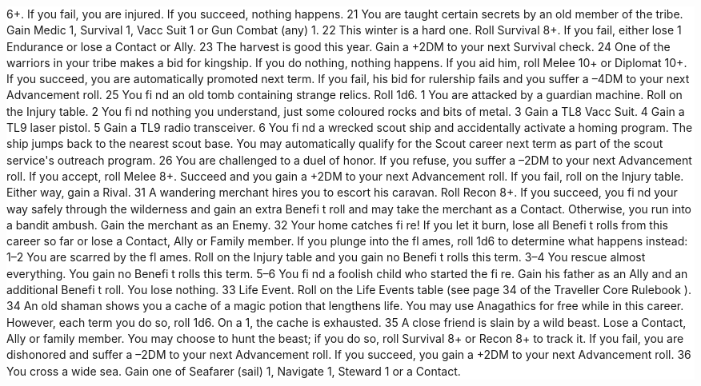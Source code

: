 6+. If you fail, you are injured. If you succeed, nothing happens.
21 You are taught certain secrets by an old member of the tribe. Gain Medic 1, Survival 1, Vacc Suit 1 or
Gun Combat (any) 1.
22 This winter is a hard one. Roll Survival 8+. If you fail, either lose 1 Endurance or lose a Contact or
Ally.
23 The harvest is good this year. Gain a +2DM to your next Survival check.
24 One of the warriors in your tribe makes a bid for kingship. If you do nothing, nothing happens. If you
aid him, roll Melee 10+ or Diplomat 10+. If you succeed, you are automatically promoted next term. If
you fail, his bid for rulership fails and you suffer a –4DM to your next Advancement roll.
25 You fi nd an old tomb containing strange relics. Roll 1d6.
1 You are attacked by a guardian machine. Roll on the Injury table.
2 You fi nd nothing you understand, just some coloured rocks and bits of metal.
3 Gain a TL8 Vacc Suit.
4 Gain a TL9 laser pistol.
5 Gain a TL9 radio transceiver.
6 You fi nd a wrecked scout ship and accidentally activate a homing program. The ship jumps
back to the nearest scout base. You may automatically qualify for the Scout career next term
as part of the scout service's outreach program.
26 You are challenged to a duel of honor. If you refuse, you suffer a –2DM to your next Advancement
roll. If you accept, roll Melee 8+. Succeed and you gain a +2DM to your next Advancement roll. If you
fail, roll on the Injury table. Either way, gain a Rival.
31 A wandering merchant hires you to escort his caravan. Roll Recon 8+. If you succeed, you fi nd your
way safely through the wilderness and gain an extra Benefi t roll and may take the merchant as a
Contact. Otherwise, you run into a bandit ambush. Gain the merchant as an Enemy.
32 Your home catches fi re! If you let it burn, lose all Benefi t rolls from this career so far or lose a Contact,
Ally or Family member. If you plunge into the fl ames, roll 1d6 to determine what happens instead:
1–2 You are scarred by the fl ames. Roll on the Injury table and you gain no Benefi t rolls this term.
3–4 You rescue almost everything. You gain no Benefi t rolls this term.
5–6 You fi nd a foolish child who started the fi re. Gain his father as an Ally and an additional Benefi t
roll. You lose nothing.
33 Life Event. Roll on the Life Events table (see page 34 of the Traveller Core Rulebook ).
34 An old shaman shows you a cache of a magic potion that lengthens life. You may use Anagathics for
free while in this career. However, each term you do so, roll 1d6. On a 1, the cache is exhausted.
35 A close friend is slain by a wild beast. Lose a Contact, Ally or family member. You may choose to
hunt the beast; if you do so, roll Survival 8+ or Recon 8+ to track it. If you fail, you are dishonored
and suffer a –2DM to your next Advancement roll. If you succeed, you gain a +2DM to your next
Advancement roll.
36 You cross a wide sea. Gain one of Seafarer (sail) 1, Navigate 1, Steward 1 or a Contact.
